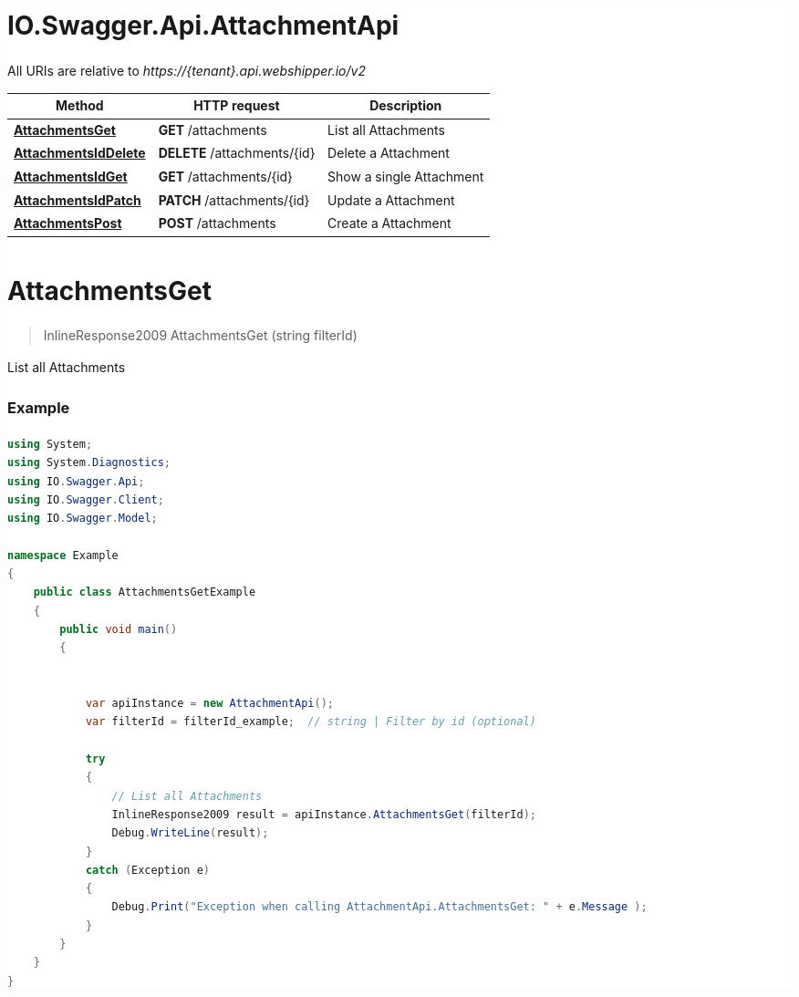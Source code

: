 # IO.Swagger.Api.AttachmentApi

All URIs are relative to *https://{tenant}.api.webshipper.io/v2*

Method | HTTP request | Description
------------- | ------------- | -------------
[**AttachmentsGet**](AttachmentApi.md#attachmentsget) | **GET** /attachments | List all Attachments
[**AttachmentsIdDelete**](AttachmentApi.md#attachmentsiddelete) | **DELETE** /attachments/{id} | Delete a Attachment
[**AttachmentsIdGet**](AttachmentApi.md#attachmentsidget) | **GET** /attachments/{id} | Show a single Attachment
[**AttachmentsIdPatch**](AttachmentApi.md#attachmentsidpatch) | **PATCH** /attachments/{id} | Update a Attachment
[**AttachmentsPost**](AttachmentApi.md#attachmentspost) | **POST** /attachments | Create a Attachment

<a name="attachmentsget"></a>
# **AttachmentsGet**
> InlineResponse2009 AttachmentsGet (string filterId)

List all Attachments

### Example
```csharp
using System;
using System.Diagnostics;
using IO.Swagger.Api;
using IO.Swagger.Client;
using IO.Swagger.Model;

namespace Example
{
    public class AttachmentsGetExample
    {
        public void main()
        {


            var apiInstance = new AttachmentApi();
            var filterId = filterId_example;  // string | Filter by id (optional) 

            try
            {
                // List all Attachments
                InlineResponse2009 result = apiInstance.AttachmentsGet(filterId);
                Debug.WriteLine(result);
            }
            catch (Exception e)
            {
                Debug.Print("Exception when calling AttachmentApi.AttachmentsGet: " + e.Message );
            }
        }
    }
}
```
